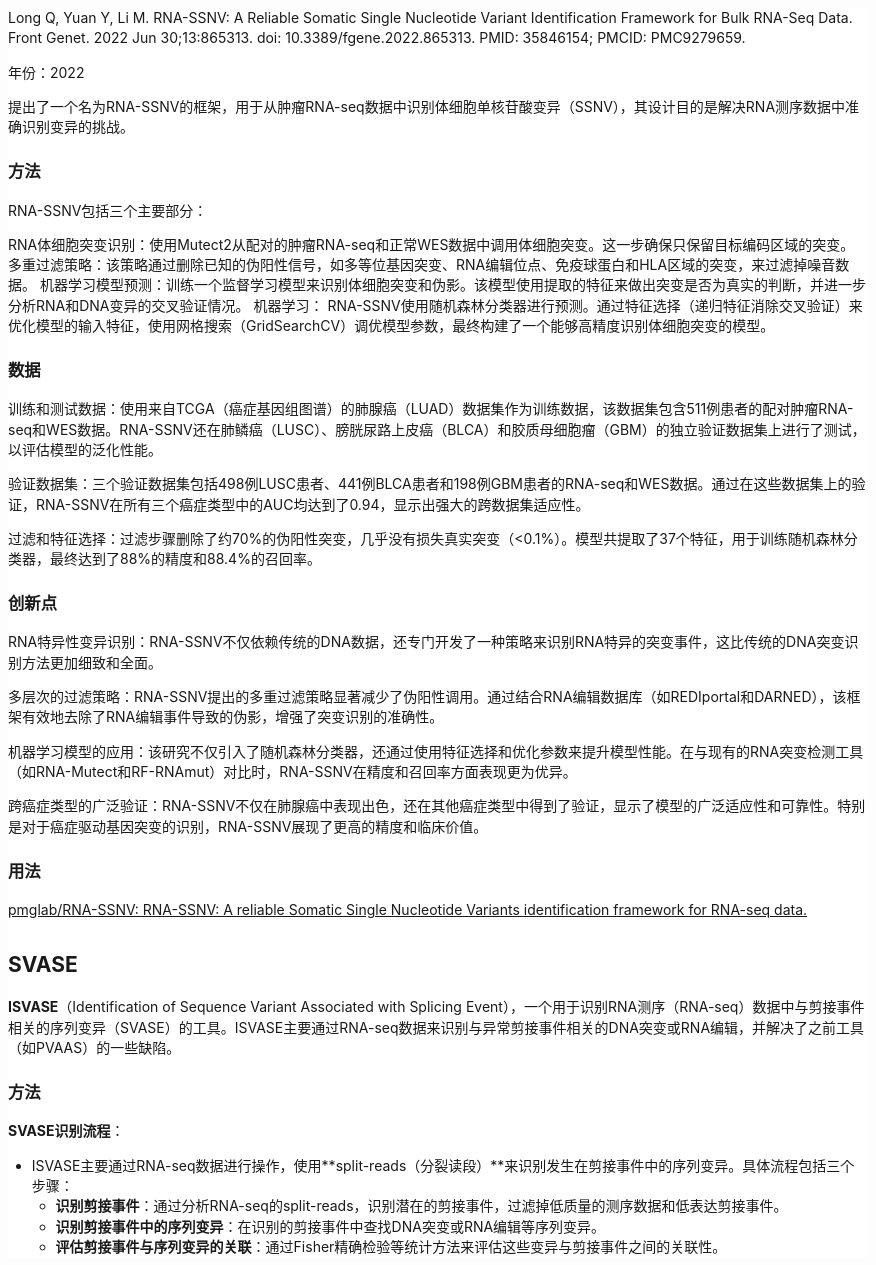 Long Q, Yuan Y, Li M. RNA-SSNV: A Reliable Somatic Single Nucleotide Variant Identification Framework for Bulk RNA-Seq Data. Front Genet. 2022 Jun 30;13:865313. doi: 10.3389/fgene.2022.865313. PMID: 35846154; PMCID: PMC9279659.

年份：2022

提出了一个名为RNA-SSNV的框架，用于从肿瘤RNA-seq数据中识别体细胞单核苷酸变异（SSNV），其设计目的是解决RNA测序数据中准确识别变异的挑战。

### 方法

RNA-SSNV包括三个主要部分：

RNA体细胞突变识别：使用Mutect2从配对的肿瘤RNA-seq和正常WES数据中调用体细胞突变。这一步确保只保留目标编码区域的突变。
多重过滤策略：该策略通过删除已知的伪阳性信号，如多等位基因突变、RNA编辑位点、免疫球蛋白和HLA区域的突变，来过滤掉噪音数据。
机器学习模型预测：训练一个监督学习模型来识别体细胞突变和伪影。该模型使用提取的特征来做出突变是否为真实的判断，并进一步分析RNA和DNA变异的交叉验证情况。
机器学习： RNA-SSNV使用随机森林分类器进行预测。通过特征选择（递归特征消除交叉验证）来优化模型的输入特征，使用网格搜索（GridSearchCV）调优模型参数，最终构建了一个能够高精度识别体细胞突变的模型。

### 数据

训练和测试数据：使用来自TCGA（癌症基因组图谱）的肺腺癌（LUAD）数据集作为训练数据，该数据集包含511例患者的配对肿瘤RNA-seq和WES数据。RNA-SSNV还在肺鳞癌（LUSC）、膀胱尿路上皮癌（BLCA）和胶质母细胞瘤（GBM）的独立验证数据集上进行了测试，以评估模型的泛化性能。

验证数据集：三个验证数据集包括498例LUSC患者、441例BLCA患者和198例GBM患者的RNA-seq和WES数据。通过在这些数据集上的验证，RNA-SSNV在所有三个癌症类型中的AUC均达到了0.94，显示出强大的跨数据集适应性。

过滤和特征选择：过滤步骤删除了约70%的伪阳性突变，几乎没有损失真实突变（<0.1%）。模型共提取了37个特征，用于训练随机森林分类器，最终达到了88%的精度和88.4%的召回率。

### 创新点

RNA特异性变异识别：RNA-SSNV不仅依赖传统的DNA数据，还专门开发了一种策略来识别RNA特异的突变事件，这比传统的DNA突变识别方法更加细致和全面。

多层次的过滤策略：RNA-SSNV提出的多重过滤策略显著减少了伪阳性调用。通过结合RNA编辑数据库（如REDIportal和DARNED），该框架有效地去除了RNA编辑事件导致的伪影，增强了突变识别的准确性。

机器学习模型的应用：该研究不仅引入了随机森林分类器，还通过使用特征选择和优化参数来提升模型性能。在与现有的RNA突变检测工具（如RNA-Mutect和RF-RNAmut）对比时，RNA-SSNV在精度和召回率方面表现更为优异。

跨癌症类型的广泛验证：RNA-SSNV不仅在肺腺癌中表现出色，还在其他癌症类型中得到了验证，显示了模型的广泛适应性和可靠性。特别是对于癌症驱动基因突变的识别，RNA-SSNV展现了更高的精度和临床价值。

### 用法

[pmglab/RNA-SSNV: RNA-SSNV: A reliable Somatic Single Nucleotide Variants identification framework for RNA-seq data.](https://github.com/pmglab/RNA-SSNV)

## SVASE

**ISVASE**（Identification of Sequence Variant Associated with Splicing Event），一个用于识别RNA测序（RNA-seq）数据中与剪接事件相关的序列变异（SVASE）的工具。ISVASE主要通过RNA-seq数据来识别与异常剪接事件相关的DNA突变或RNA编辑，并解决了之前工具（如PVAAS）的一些缺陷。

### 方法

**SVASE识别流程**：

- ISVASE主要通过RNA-seq数据进行操作，使用**split-reads（分裂读段）**来识别发生在剪接事件中的序列变异。具体流程包括三个步骤：
  - **识别剪接事件**：通过分析RNA-seq的split-reads，识别潜在的剪接事件，过滤掉低质量的测序数据和低表达剪接事件。
  - **识别剪接事件中的序列变异**：在识别的剪接事件中查找DNA突变或RNA编辑等序列变异。
  - **评估剪接事件与序列变异的关联**：通过Fisher精确检验等统计方法来评估这些变异与剪接事件之间的关联性。
